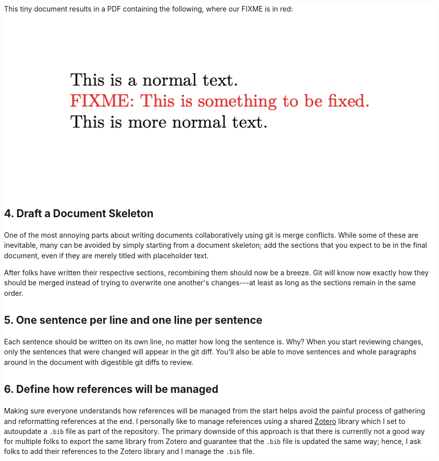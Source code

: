 This tiny document results in a PDF containing the following, where our FIXME is in red:

![](latex-example.png)

## 4. Draft a Document Skeleton

One of the most annoying parts about writing documents collaboratively using git is merge conflicts.
While some of these are inevitable, many can be avoided by simply starting from a document skeleton; add the sections that you expect to be in the final document, even if they are merely titled with placeholder text. 

After folks have written their respective sections, recombining them should now be a breeze. 
Git will know now exactly how they should be merged instead of trying to overwrite one another's changes---at least as long as the sections remain in the same order.

## 5. One sentence per line and one line per sentence

Each sentence should be written on its own line, no matter how long the sentence is. 
Why?
When you start reviewing changes, only the sentences that were changed will appear in the git diff.
You'll also be able to move sentences and whole paragraphs around in the document with digestible git diffs to review. 

## 6. Define how references will be managed

Making sure everyone understands how references will be managed from the start helps avoid the painful process of gathering and reformatting references at the end.
I personally like to manage references using a shared [Zotero](https://www.zotero.org/) library which I set to autoupdate a `.bib` file as part of the repository. 
The primary downside of this approach is that there is currently not a good way for multiple folks to export the same library from Zotero and guarantee that the `.bib` file is updated the same way; hence, I ask folks to add their references to the Zotero library and I manage the `.bib` file.
